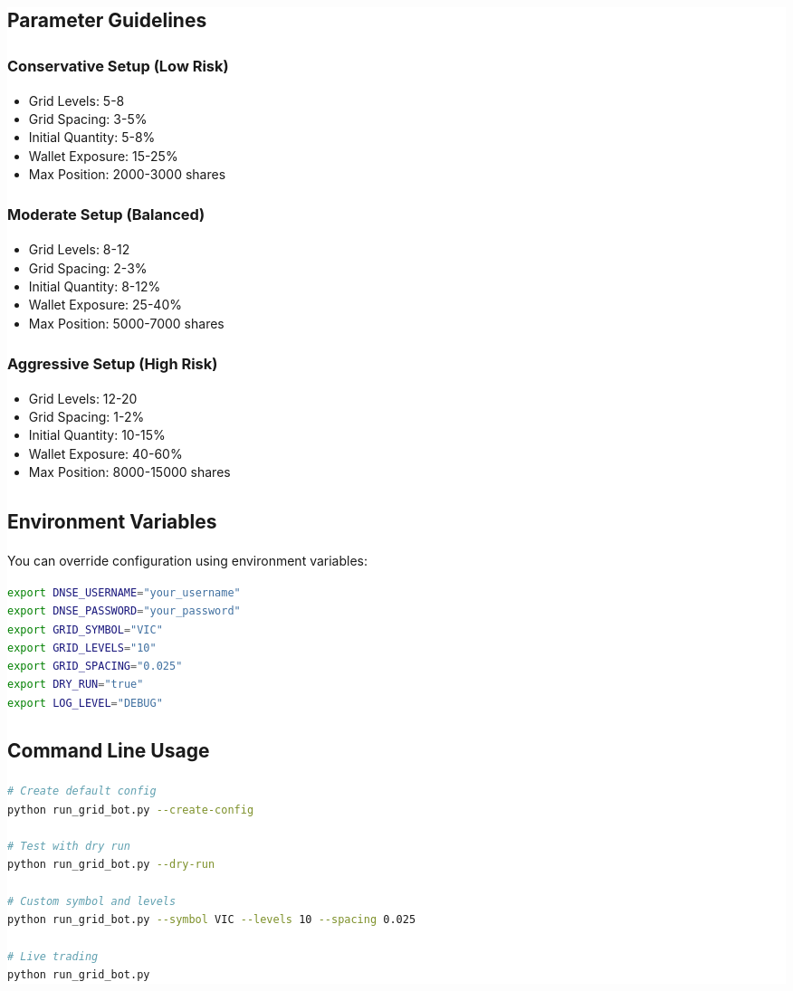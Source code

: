 ## Parameter Guidelines

### Conservative Setup (Low Risk)
- Grid Levels: 5-8
- Grid Spacing: 3-5%
- Initial Quantity: 5-8%
- Wallet Exposure: 15-25%
- Max Position: 2000-3000 shares

### Moderate Setup (Balanced)
- Grid Levels: 8-12
- Grid Spacing: 2-3%
- Initial Quantity: 8-12%
- Wallet Exposure: 25-40%
- Max Position: 5000-7000 shares

### Aggressive Setup (High Risk)
- Grid Levels: 12-20
- Grid Spacing: 1-2%
- Initial Quantity: 10-15%
- Wallet Exposure: 40-60%
- Max Position: 8000-15000 shares

## Environment Variables

You can override configuration using environment variables:

```bash
export DNSE_USERNAME="your_username"
export DNSE_PASSWORD="your_password"
export GRID_SYMBOL="VIC"
export GRID_LEVELS="10"
export GRID_SPACING="0.025"
export DRY_RUN="true"
export LOG_LEVEL="DEBUG"
```

## Command Line Usage

```bash
# Create default config
python run_grid_bot.py --create-config

# Test with dry run
python run_grid_bot.py --dry-run

# Custom symbol and levels
python run_grid_bot.py --symbol VIC --levels 10 --spacing 0.025

# Live trading
python run_grid_bot.py
```
